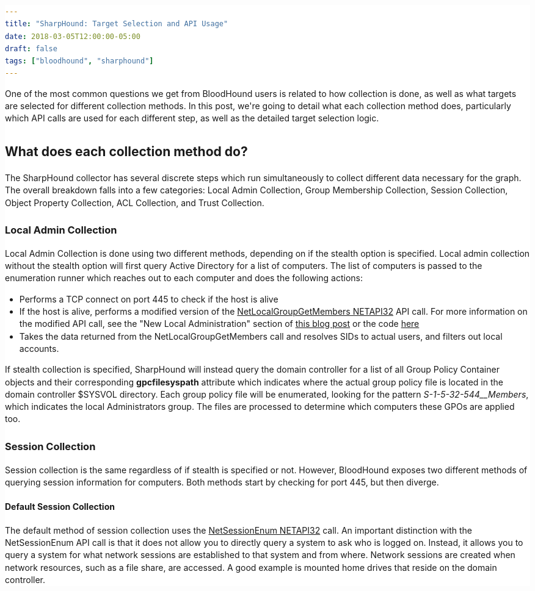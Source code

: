 ```yaml
---
title: "SharpHound: Target Selection and API Usage"
date: 2018-03-05T12:00:00-05:00
draft: false
tags: ["bloodhound", "sharphound"]
---
```


One of the most common questions we get from BloodHound users is related to how collection is done, as well as what targets are selected for different collection methods. In this post, we're going to detail what each collection method does, particularly which API calls are used for each different step, as well as the detailed target selection logic.

## What does each collection method do?
The SharpHound collector has several discrete steps which run simultaneously to collect different data necessary for the graph. The overall breakdown falls into a few categories: Local Admin Collection, Group Membership Collection, Session Collection, Object Property Collection, ACL Collection, and Trust Collection.

### Local Admin Collection
Local Admin Collection is done using two different methods, depending on if the stealth option is specified. Local admin collection without the stealth option will first query Active Directory for a list of computers. The list of computers is passed to the enumeration runner which reaches out to each computer and does the following actions:

* Performs a TCP connect on port 445 to check if the host is alive
* If the host is alive, performs a modified version of the [NetLocalGroupGetMembers NETAPI32](https://msdn.microsoft.com/en-us/library/windows/desktop/aa370601(v=vs.85).aspx) API call. For more information on the modified API call, see the "New Local Administration" section of [this blog post](https://blog.cptjesus.com/posts/sharphoundtechnical) or the code [here](https://github.com/BloodHoundAD/SharpHound/blob/947b0d42399be23530975f719dce33a9e8b6e66d/Sharphound2/Enumeration/LocalAdminHelpers.cs#L50)
* Takes the data returned from the NetLocalGroupGetMembers call and resolves SIDs to actual users, and filters out local accounts.

If stealth collection is specified, SharpHound will instead query the domain controller for a list of all Group Policy Container objects and their corresponding **gpcfilesyspath** attribute which indicates where the actual group policy file is located in the domain controller $SYSVOL directory. Each group policy file will be enumerated, looking for the pattern *S-1-5-32-544__Members*, which indicates the local Administrators group. The files are processed to determine which computers these GPOs are applied too.

### Session Collection
Session collection is the same regardless of if stealth is specified or not. However, BloodHound exposes two different methods of querying session information for computers. Both methods start by checking for port 445, but then diverge.

#### Default Session Collection
The default method of session collection uses the [NetSessionEnum NETAPI32](https://msdn.microsoft.com/en-us/library/windows/desktop/bb525382(v=vs.85).aspx) call. An important distinction with the NetSessionEnum API call is that it does not allow you to directly query a system to ask who is logged on. Instead, it allows you to query a system for what network sessions are established to that system and from where. Network sessions are created when network resources, such as a file share, are accessed. A good example is mounted home drives that reside on the domain controller.
